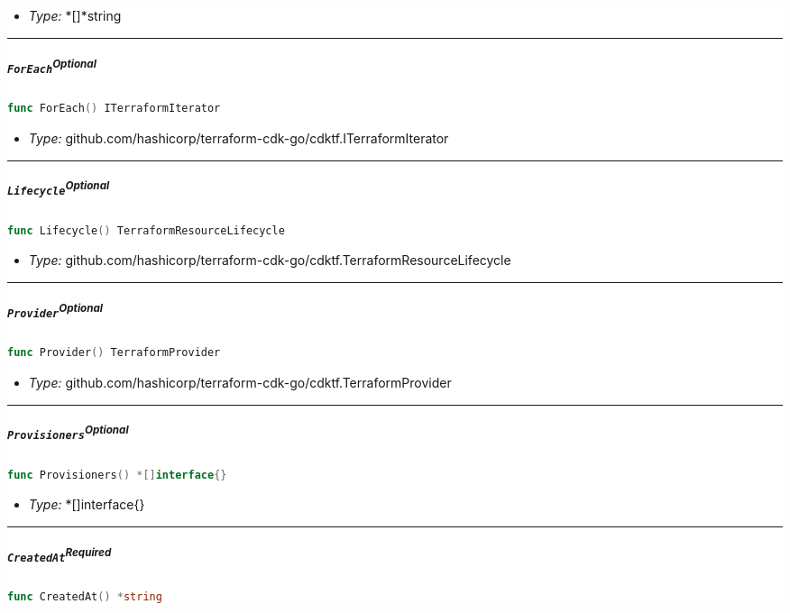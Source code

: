 - *Type:* *[]*string

---

##### `ForEach`<sup>Optional</sup> <a name="ForEach" id="@cdktf/provider-cloudflare.infrastructureAccessTarget.InfrastructureAccessTarget.property.forEach"></a>

```go
func ForEach() ITerraformIterator
```

- *Type:* github.com/hashicorp/terraform-cdk-go/cdktf.ITerraformIterator

---

##### `Lifecycle`<sup>Optional</sup> <a name="Lifecycle" id="@cdktf/provider-cloudflare.infrastructureAccessTarget.InfrastructureAccessTarget.property.lifecycle"></a>

```go
func Lifecycle() TerraformResourceLifecycle
```

- *Type:* github.com/hashicorp/terraform-cdk-go/cdktf.TerraformResourceLifecycle

---

##### `Provider`<sup>Optional</sup> <a name="Provider" id="@cdktf/provider-cloudflare.infrastructureAccessTarget.InfrastructureAccessTarget.property.provider"></a>

```go
func Provider() TerraformProvider
```

- *Type:* github.com/hashicorp/terraform-cdk-go/cdktf.TerraformProvider

---

##### `Provisioners`<sup>Optional</sup> <a name="Provisioners" id="@cdktf/provider-cloudflare.infrastructureAccessTarget.InfrastructureAccessTarget.property.provisioners"></a>

```go
func Provisioners() *[]interface{}
```

- *Type:* *[]interface{}

---

##### `CreatedAt`<sup>Required</sup> <a name="CreatedAt" id="@cdktf/provider-cloudflare.infrastructureAccessTarget.InfrastructureAccessTarget.property.createdAt"></a>

```go
func CreatedAt() *string
```

